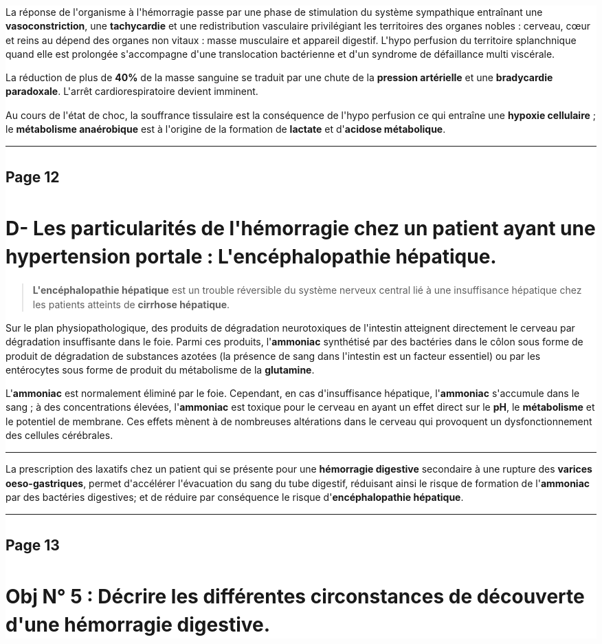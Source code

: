 La réponse de l'organisme à l'hémorragie passe par une phase de stimulation du système sympathique entraînant une **vasoconstriction**, une **tachycardie** et une redistribution vasculaire privilégiant les territoires des organes nobles : cerveau, cœur et reins au dépend des organes non vitaux : masse musculaire et appareil digestif. L'hypo perfusion du territoire splanchnique quand elle est prolongée s'accompagne d'une translocation bactérienne et d'un syndrome de défaillance multi viscérale.

La réduction de plus de **40%** de la masse sanguine se traduit par une chute de la **pression artérielle** et une **bradycardie paradoxale**. L'arrêt cardiorespiratoire devient imminent.

Au cours de l'état de choc, la souffrance tissulaire est la conséquence de l'hypo perfusion ce qui entraîne une **hypoxie cellulaire** ; le **métabolisme anaérobique** est à l'origine de la formation de **lactate** et d'**acidose métabolique**.

---

## Page 12

# D- Les particularités de l'hémorragie chez un patient ayant une **hypertension portale** : **L'encéphalopathie hépatique**.

> **L'encéphalopathie hépatique** est un trouble réversible du système nerveux central lié à une insuffisance hépatique chez les patients atteints de **cirrhose hépatique**.

Sur le plan physiopathologique, des produits de dégradation neurotoxiques de l'intestin atteignent directement le cerveau par dégradation insuffisante dans le foie. Parmi ces produits, l'**ammoniac** synthétisé par des bactéries dans le côlon sous forme de produit de dégradation de substances azotées (la présence de sang dans l'intestin est un facteur essentiel) ou par les entérocytes sous forme de produit du métabolisme de la **glutamine**.

L'**ammoniac** est normalement éliminé par le foie. Cependant, en cas d'insuffisance hépatique, l'**ammoniac** s'accumule dans le sang ; à des concentrations élevées, l'**ammoniac** est toxique pour le cerveau en ayant un effet direct sur le **pH**, le **métabolisme** et le potentiel de membrane. Ces effets mènent à de nombreuses altérations dans le cerveau qui provoquent un dysfonctionnement des cellules cérébrales.


---


La prescription des laxatifs chez un patient qui se présente pour une **hémorragie digestive** secondaire à une rupture des **varices oeso-gastriques**, permet d'accélérer l'évacuation du sang du tube digestif, réduisant ainsi le risque de formation de l'**ammoniac** par des bactéries digestives; et de réduire par conséquence le risque d'**encéphalopathie hépatique**.

---

## Page 13

# **Obj N° 5** : Décrire les différentes circonstances de découverte d'une **hémorragie digestive**.
